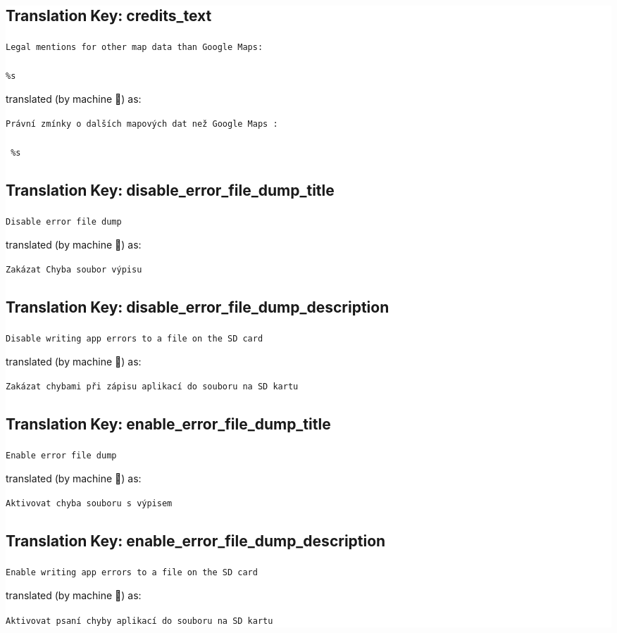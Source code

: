 
## Translation Key: credits_text
```
Legal mentions for other map data than Google Maps:

%s
```
translated (by machine 🤖) as:
```
Právní zmínky o dalších mapových dat než Google Maps : 
 
 %s
```


## Translation Key: disable_error_file_dump_title
```
Disable error file dump
```
translated (by machine 🤖) as:
```
Zakázat Chyba soubor výpisu
```


## Translation Key: disable_error_file_dump_description
```
Disable writing app errors to a file on the SD card
```
translated (by machine 🤖) as:
```
Zakázat chybami při zápisu aplikací do souboru na SD kartu
```


## Translation Key: enable_error_file_dump_title
```
Enable error file dump
```
translated (by machine 🤖) as:
```
Aktivovat chyba souboru s výpisem
```


## Translation Key: enable_error_file_dump_description
```
Enable writing app errors to a file on the SD card
```
translated (by machine 🤖) as:
```
Aktivovat psaní chyby aplikací do souboru na SD kartu
```
